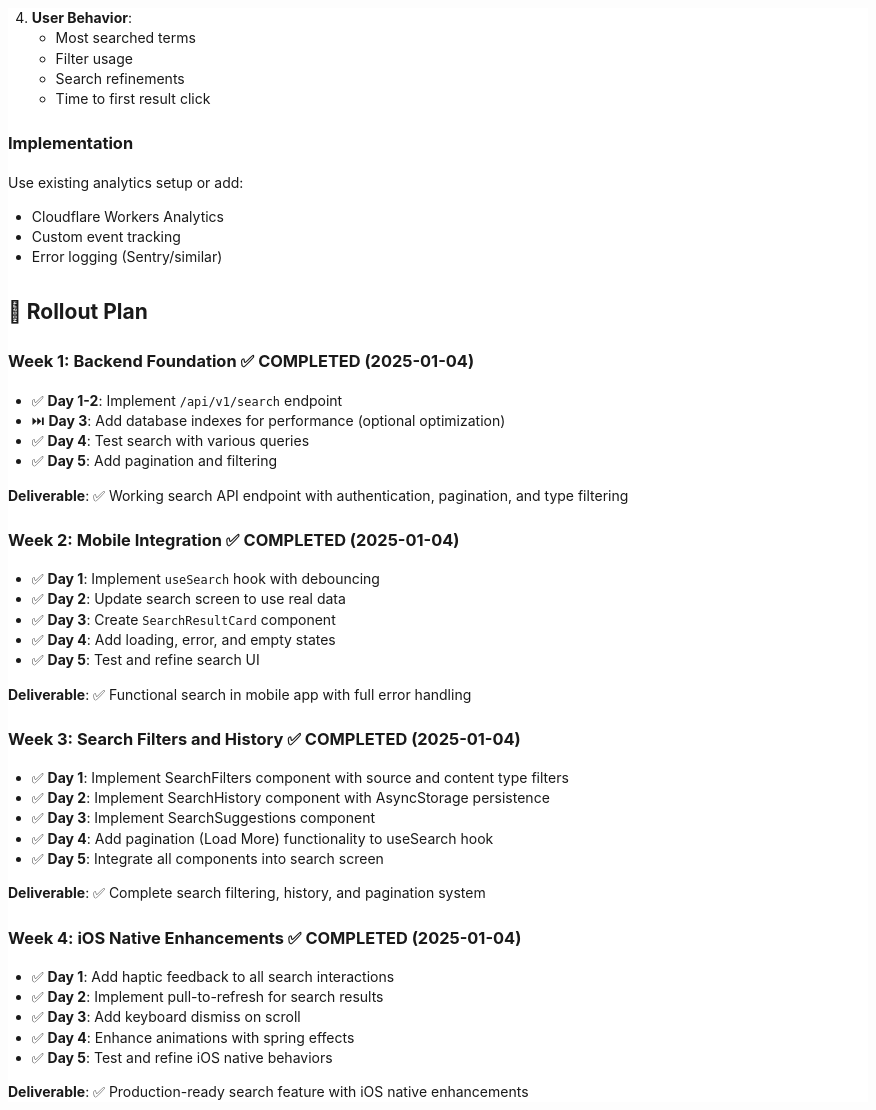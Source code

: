 4. **User Behavior**:
   - Most searched terms
   - Filter usage
   - Search refinements
   - Time to first result click

### Implementation

Use existing analytics setup or add:
- Cloudflare Workers Analytics
- Custom event tracking
- Error logging (Sentry/similar)

## 🚀 Rollout Plan

### Week 1: Backend Foundation ✅ COMPLETED (2025-01-04)
- ✅ **Day 1-2**: Implement `/api/v1/search` endpoint
- ⏭️ **Day 3**: Add database indexes for performance (optional optimization)
- ✅ **Day 4**: Test search with various queries
- ✅ **Day 5**: Add pagination and filtering

**Deliverable**: ✅ Working search API endpoint with authentication, pagination, and type filtering

### Week 2: Mobile Integration ✅ COMPLETED (2025-01-04)
- ✅ **Day 1**: Implement `useSearch` hook with debouncing
- ✅ **Day 2**: Update search screen to use real data
- ✅ **Day 3**: Create `SearchResultCard` component
- ✅ **Day 4**: Add loading, error, and empty states
- ✅ **Day 5**: Test and refine search UI

**Deliverable**: ✅ Functional search in mobile app with full error handling

### Week 3: Search Filters and History ✅ COMPLETED (2025-01-04)
- ✅ **Day 1**: Implement SearchFilters component with source and content type filters
- ✅ **Day 2**: Implement SearchHistory component with AsyncStorage persistence
- ✅ **Day 3**: Implement SearchSuggestions component
- ✅ **Day 4**: Add pagination (Load More) functionality to useSearch hook
- ✅ **Day 5**: Integrate all components into search screen

**Deliverable**: ✅ Complete search filtering, history, and pagination system

### Week 4: iOS Native Enhancements ✅ COMPLETED (2025-01-04)

- ✅ **Day 1**: Add haptic feedback to all search interactions
- ✅ **Day 2**: Implement pull-to-refresh for search results
- ✅ **Day 3**: Add keyboard dismiss on scroll
- ✅ **Day 4**: Enhance animations with spring effects
- ✅ **Day 5**: Test and refine iOS native behaviors

**Deliverable**: ✅ Production-ready search feature with iOS native enhancements
